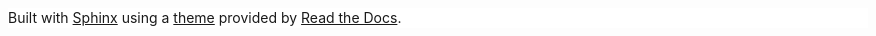   Built with <a href="https://www.sphinx-doc.org/">Sphinx</a> using a
    <a href="https://github.com/readthedocs/sphinx_rtd_theme">theme</a>
    provided by <a href="https://readthedocs.org">Read the Docs</a>.
   

</footer>
        </div>
      </div>
    </section>
  </div>
  <script>
      jQuery(function () {
          SphinxRtdTheme.Navigation.enable(true);
      });
  </script> 


</body></html>